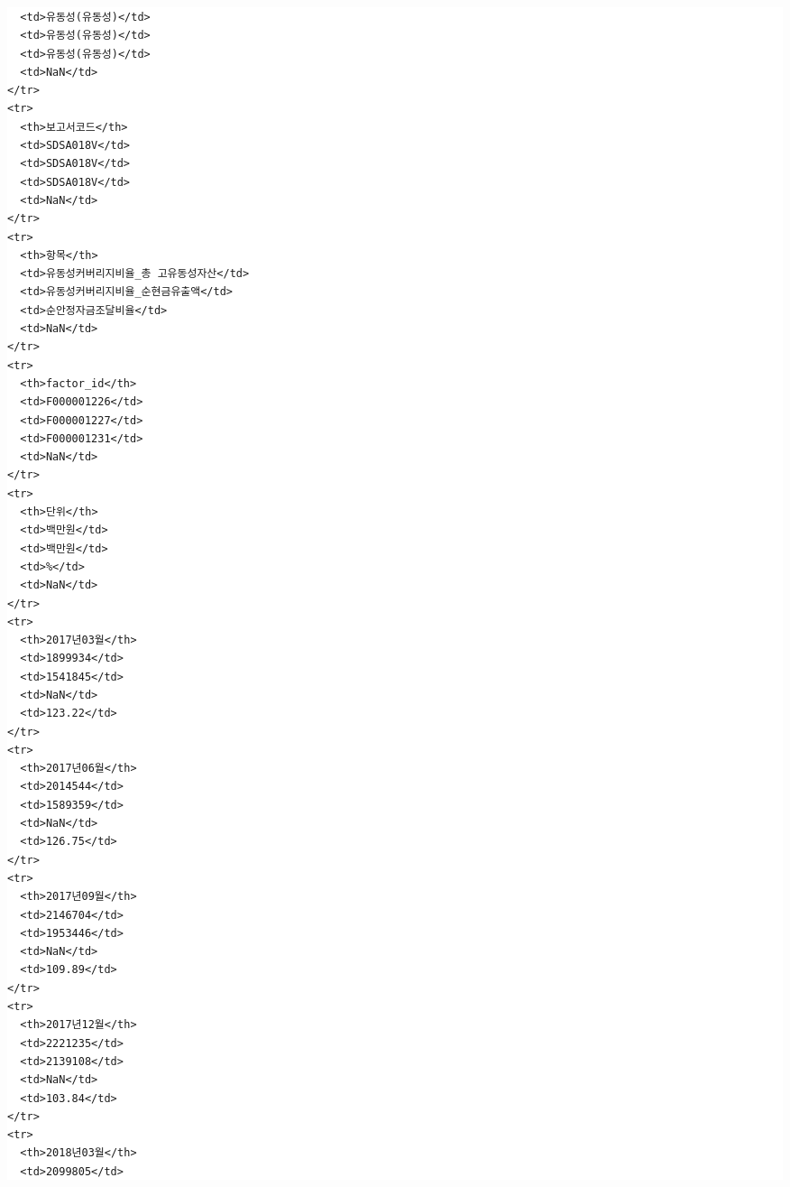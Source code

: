       <td>유동성(유동성)</td>
      <td>유동성(유동성)</td>
      <td>유동성(유동성)</td>
      <td>NaN</td>
    </tr>
    <tr>
      <th>보고서코드</th>
      <td>SDSA018V</td>
      <td>SDSA018V</td>
      <td>SDSA018V</td>
      <td>NaN</td>
    </tr>
    <tr>
      <th>항목</th>
      <td>유동성커버리지비율_총 고유동성자산</td>
      <td>유동성커버리지비율_순현금유출액</td>
      <td>순안정자금조달비율</td>
      <td>NaN</td>
    </tr>
    <tr>
      <th>factor_id</th>
      <td>F000001226</td>
      <td>F000001227</td>
      <td>F000001231</td>
      <td>NaN</td>
    </tr>
    <tr>
      <th>단위</th>
      <td>백만원</td>
      <td>백만원</td>
      <td>%</td>
      <td>NaN</td>
    </tr>
    <tr>
      <th>2017년03월</th>
      <td>1899934</td>
      <td>1541845</td>
      <td>NaN</td>
      <td>123.22</td>
    </tr>
    <tr>
      <th>2017년06월</th>
      <td>2014544</td>
      <td>1589359</td>
      <td>NaN</td>
      <td>126.75</td>
    </tr>
    <tr>
      <th>2017년09월</th>
      <td>2146704</td>
      <td>1953446</td>
      <td>NaN</td>
      <td>109.89</td>
    </tr>
    <tr>
      <th>2017년12월</th>
      <td>2221235</td>
      <td>2139108</td>
      <td>NaN</td>
      <td>103.84</td>
    </tr>
    <tr>
      <th>2018년03월</th>
      <td>2099805</td>
